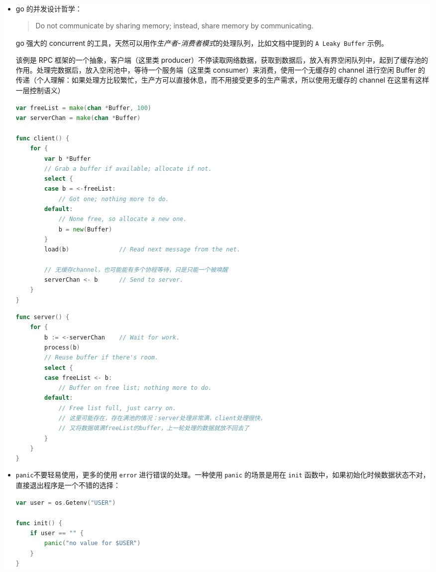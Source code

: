 - go 的并发设计哲学：

  > Do not communicate by sharing memory; instead, share memory by communicating.

  go 强大的 concurrent 的工具，天然可以用作*生产者-消费者模式*的处理队列，比如文档中提到的 `A Leaky Buffer` 示例。

  该例是 RPC 框架的一个抽象，客户端（这里类 producer）不停读取网络数据，获取到数据后，放入有界空闲队列中，起到了缓存池的作用。处理完数据后，放入空闲池中，等待一个服务端（这里类 consumer）来消费，使用一个无缓存的 channel 进行空闲 Buffer 的传递（个人理解：如果处理方比较繁忙，生产方可以直接休息，而不用接受更多的生产需求，所以使用无缓存的 channel 在这里有这样一层控制语义）

  ```go
  var freeList = make(chan *Buffer, 100)
  var serverChan = make(chan *Buffer)

  func client() {
      for {
          var b *Buffer
          // Grab a buffer if available; allocate if not.
          select {
          case b = <-freeList:
              // Got one; nothing more to do.
          default:
              // None free, so allocate a new one.
              b = new(Buffer)
          }
          load(b)              // Read next message from the net.

          // 无缓存channel，也可能能有多个协程等待，只是只能一个被唤醒
          serverChan <- b      // Send to server.
      }
  }
  ```

  ```go
  func server() {
      for {
          b := <-serverChan    // Wait for work.
          process(b)
          // Reuse buffer if there's room.
          select {
          case freeList <- b:
              // Buffer on free list; nothing more to do.
          default:
              // Free list full, just carry on.
              // 这里可能存在，存在满池的情况：server处理非常满，client处理很快，
              // 又将数据填满freeList的buffer，上一轮处理的数据就放不回去了
          }
      }
  }
  ```

- `panic`不要轻易使用，更多的使用 `error` 进行错误的处理。一种使用 `panic` 的场景是用在 `init` 函数中，如果初始化时候数据状态不对，直接退出程序是一个不错的选择：

  ```go
  var user = os.Getenv("USER")

  func init() {
      if user == "" {
          panic("no value for $USER")
      }
  }
  ```
